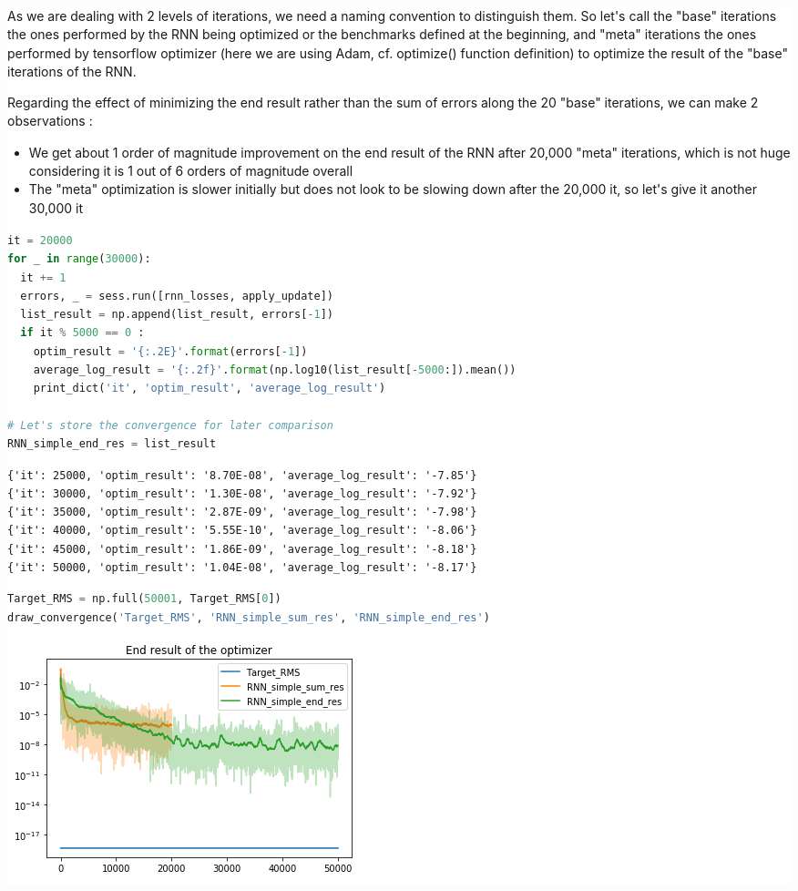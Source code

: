 
As we are dealing with 2 levels of iterations, we need a naming convention to distinguish them. So let's call the "base" iterations the ones performed by the RNN being optimized or the benchmarks defined at the beginning, and "meta" iterations the ones performed by tensorflow optimizer (here we are using Adam, cf. optimize() function definition) to optimize the result of the "base" iterations of the RNN.

Regarding the effect of minimizing the end result rather than the sum of errors along the 20 "base" iterations, we can make 2 observations :
- We get about 1 order of magnitude improvement on the end result of the RNN after 20,000 "meta" iterations, which is not huge considering it is 1 out of 6 orders of magnitude overall
- The "meta" optimization is slower initially but does not look to be slowing down after the 20,000 it, so let's give it another 30,000 it


```python
it = 20000
for _ in range(30000):
  it += 1
  errors, _ = sess.run([rnn_losses, apply_update])
  list_result = np.append(list_result, errors[-1])
  if it % 5000 == 0 :
    optim_result = '{:.2E}'.format(errors[-1])
    average_log_result = '{:.2f}'.format(np.log10(list_result[-5000:]).mean())
    print_dict('it', 'optim_result', 'average_log_result')

# Let's store the convergence for later comparison
RNN_simple_end_res = list_result
```

    {'it': 25000, 'optim_result': '8.70E-08', 'average_log_result': '-7.85'}
    {'it': 30000, 'optim_result': '1.30E-08', 'average_log_result': '-7.92'}
    {'it': 35000, 'optim_result': '2.87E-09', 'average_log_result': '-7.98'}
    {'it': 40000, 'optim_result': '5.55E-10', 'average_log_result': '-8.06'}
    {'it': 45000, 'optim_result': '1.86E-09', 'average_log_result': '-8.18'}
    {'it': 50000, 'optim_result': '1.04E-08', 'average_log_result': '-8.17'}



```python
Target_RMS = np.full(50001, Target_RMS[0])
draw_convergence('Target_RMS', 'RNN_simple_sum_res', 'RNN_simple_end_res')
```


![png](/images/The_Quest_for_the_Ultimate_Optimizer_-_Episode_1_files/The_Quest_for_the_Ultimate_Optimizer_-_Episode_1_45_0.png)
